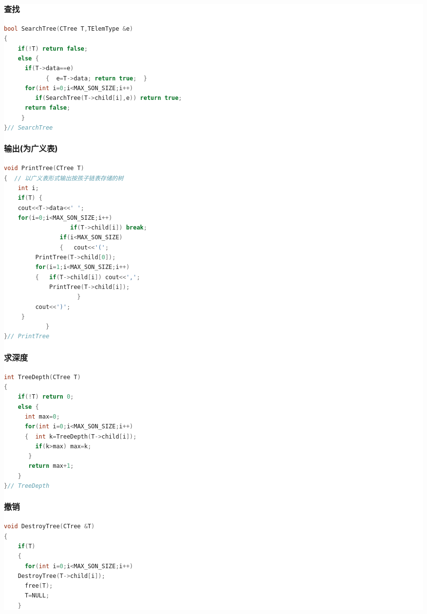 ### 查找
```c++
bool SearchTree(CTree T,TElemType &e)
{   
    if(!T) return false;                 
    else {
	  if(T->data==e) 
            {  e=T->data; return true;  }
	  for(int i=0;i<MAX_SON_SIZE;i++)  
	     if(SearchTree(T->child[i],e)) return true;
	  return false;                
	 }
}// SearchTree 
```

### 输出(为广义表)
```c++
void PrintTree(CTree T)
{  // 以广义表形式输出按孩子链表存储的树
    int i;
    if(T) {
	cout<<T->data<<' ';               
	for(i=0;i<MAX_SON_SIZE;i++)       
                   if(T->child[i]) break;
                if(i<MAX_SON_SIZE)            
                {   cout<<'(';                
	     PrintTree(T->child[0]);   
	     for(i=1;i<MAX_SON_SIZE;i++)   
	     {   if(T->child[i]) cout<<',';
	         PrintTree(T->child[i]);
                     }
	     cout<<')';                    
	 }
            }
}// PrintTree
```

### 求深度
```c++
int TreeDepth(CTree T)
{  
    if(!T) return 0;                    
    else {
  	  int max=0;                      
	  for(int i=0;i<MAX_SON_SIZE;i++) 
	  {  int k=TreeDepth(T->child[i]);
	     if(k>max) max=k;    
	   }
	   return max+1;          
	}
}// TreeDepth
```
### 撤销
```c++
void DestroyTree(CTree &T)
{
    if(T)
    {
      for(int i=0;i<MAX_SON_SIZE;i++)  
	DestroyTree(T->child[i]);
      free(T);                         
      T=NULL;                          
    }
```